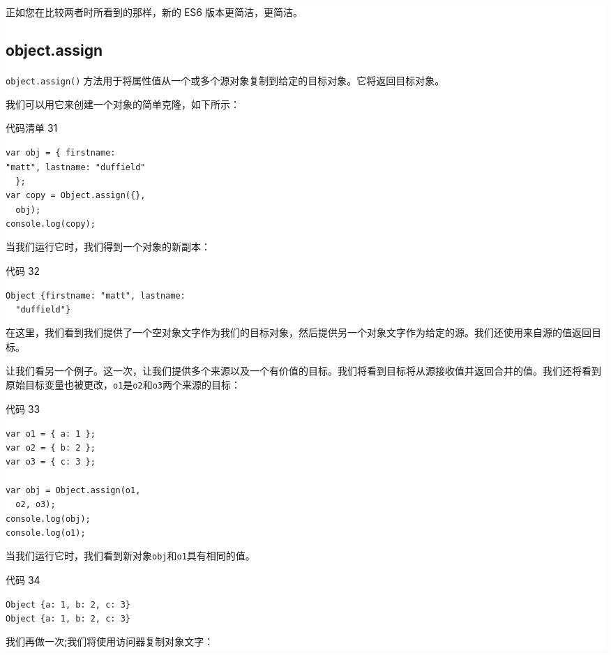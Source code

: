 正如您在比较两者时所看到的那样，新的 ES6 版本更简洁，更简洁。

## object.assign

`object.assign()` 方法用于将属性值从一个或多个源对象复制到给定的目标对象。它将返回目标对象。

我们可以用它来创建一个对象的简单克隆，如下所示：

代码清单 31

```
var obj = { firstname:
"matt", lastname: "duffield"
  };
var copy = Object.assign({},
  obj);
console.log(copy);

```

当我们运行它时，我们得到一个对象的新副本：

代码 32

```
Object {firstname: "matt", lastname:
  "duffield"}

```

在这里，我们看到我们提供了一个空对象文字作为我们的目标对象，然后提供另一个对象文字作为给定的源。我们还使用来自源的值返回目标。

让我们看另一个例子。这一次，让我们提供多个来源以及一个有价值的目标。我们将看到目标将从源接收值并返回合并的值。我们还将看到原始目标变量也被更改，`o1`是`o2`和`o3`两个来源的目标：

代码 33

```
var o1 = { a: 1 };
var o2 = { b: 2 };
var o3 = { c: 3 };

var obj = Object.assign(o1,
  o2, o3);
console.log(obj); 
console.log(o1);

```

当我们运行它时，我们看到新对象`obj`和`o1`具有相同的值。

代码 34

```
Object {a: 1, b: 2, c: 3}
Object {a: 1, b: 2, c: 3}

```

我们再做一次;我们将使用访问器复制对象文字：
